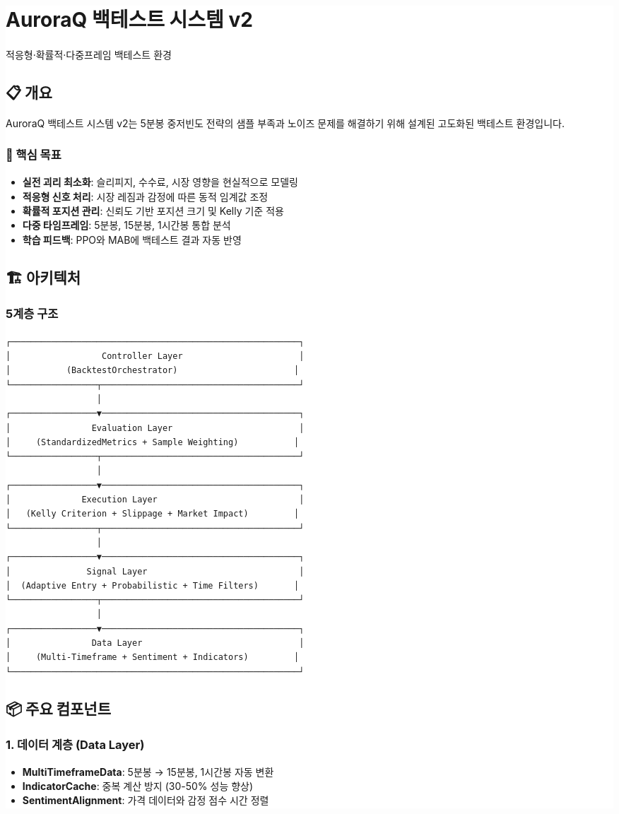 # AuroraQ 백테스트 시스템 v2

적응형·확률적·다중프레임 백테스트 환경

## 📋 개요

AuroraQ 백테스트 시스템 v2는 5분봉 중저빈도 전략의 샘플 부족과 노이즈 문제를 해결하기 위해 설계된 고도화된 백테스트 환경입니다.

### 🎯 핵심 목표

- **실전 괴리 최소화**: 슬리피지, 수수료, 시장 영향을 현실적으로 모델링
- **적응형 신호 처리**: 시장 레짐과 감정에 따른 동적 임계값 조정
- **확률적 포지션 관리**: 신뢰도 기반 포지션 크기 및 Kelly 기준 적용
- **다중 타임프레임**: 5분봉, 15분봉, 1시간봉 통합 분석
- **학습 피드백**: PPO와 MAB에 백테스트 결과 자동 반영

## 🏗️ 아키텍처

### 5계층 구조

```
┌─────────────────────────────────────────────────────────┐
│                  Controller Layer                       │
│           (BacktestOrchestrator)                       │
└─────────────────┬───────────────────────────────────────┘
                  │
┌─────────────────▼───────────────────────────────────────┐
│                Evaluation Layer                         │
│     (StandardizedMetrics + Sample Weighting)           │
└─────────────────┬───────────────────────────────────────┘
                  │
┌─────────────────▼───────────────────────────────────────┐
│              Execution Layer                            │
│   (Kelly Criterion + Slippage + Market Impact)         │
└─────────────────┬───────────────────────────────────────┘
                  │
┌─────────────────▼───────────────────────────────────────┐
│               Signal Layer                              │
│  (Adaptive Entry + Probabilistic + Time Filters)       │
└─────────────────┬───────────────────────────────────────┘
                  │
┌─────────────────▼───────────────────────────────────────┐
│                Data Layer                               │
│     (Multi-Timeframe + Sentiment + Indicators)         │
└─────────────────────────────────────────────────────────┘
```

## 📦 주요 컴포넌트

### 1. 데이터 계층 (Data Layer)
- **MultiTimeframeData**: 5분봉 → 15분봉, 1시간봉 자동 변환
- **IndicatorCache**: 중복 계산 방지 (30-50% 성능 향상)
- **SentimentAlignment**: 가격 데이터와 감정 점수 시간 정렬
